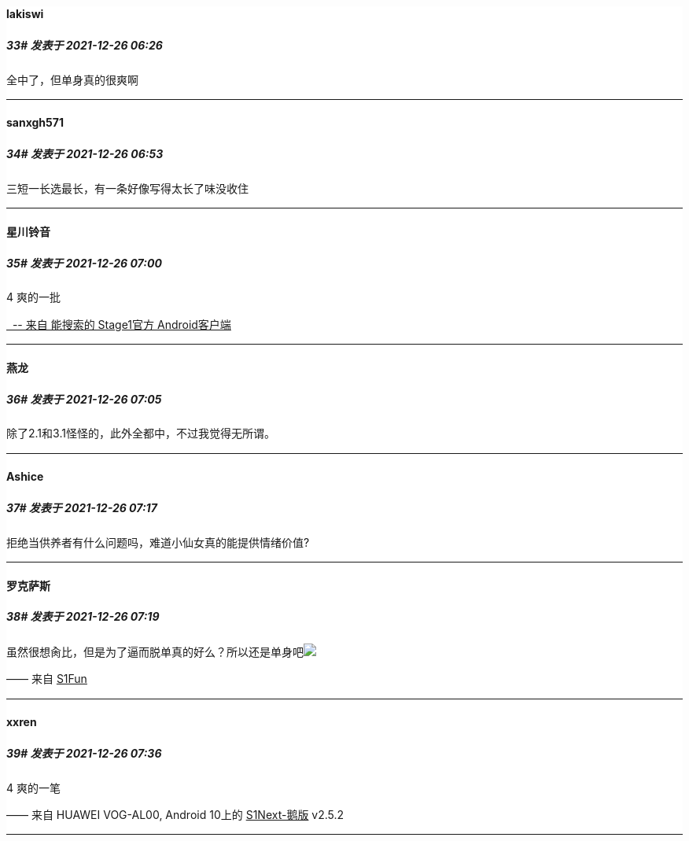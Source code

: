 ####  lakiswi  
##### 33#       发表于 2021-12-26 06:26

全中了，但单身真的很爽啊

*****

####  sanxgh571  
##### 34#       发表于 2021-12-26 06:53

三短一长选最长，有一条好像写得太长了味没收住

*****

####  星川铃音  
##### 35#       发表于 2021-12-26 07:00

4 爽的一批

[  -- 来自 能搜索的 Stage1官方 Android客户端](https://www.coolapk.com/apk/140634)

*****

####  燕龙  
##### 36#       发表于 2021-12-26 07:05

除了2.1和3.1怪怪的，此外全都中，不过我觉得无所谓。

*****

####  Ashice  
##### 37#       发表于 2021-12-26 07:17

拒绝当供养者有什么问题吗，难道小仙女真的能提供情绪价值?

*****

####  罗克萨斯  
##### 38#       发表于 2021-12-26 07:19

虽然很想肏比，但是为了逼而脱单真的好么？所以还是单身吧<img src="https://static.saraba1st.com/image/smiley/face2017/001.png" referrerpolicy="no-referrer">

—— 来自 [S1Fun](https://s1fun.koalcat.com)

*****

####  xxren  
##### 39#       发表于 2021-12-26 07:36

4 爽的一笔

—— 来自 HUAWEI VOG-AL00, Android 10上的 [S1Next-鹅版](https://github.com/ykrank/S1-Next/releases) v2.5.2

*****
